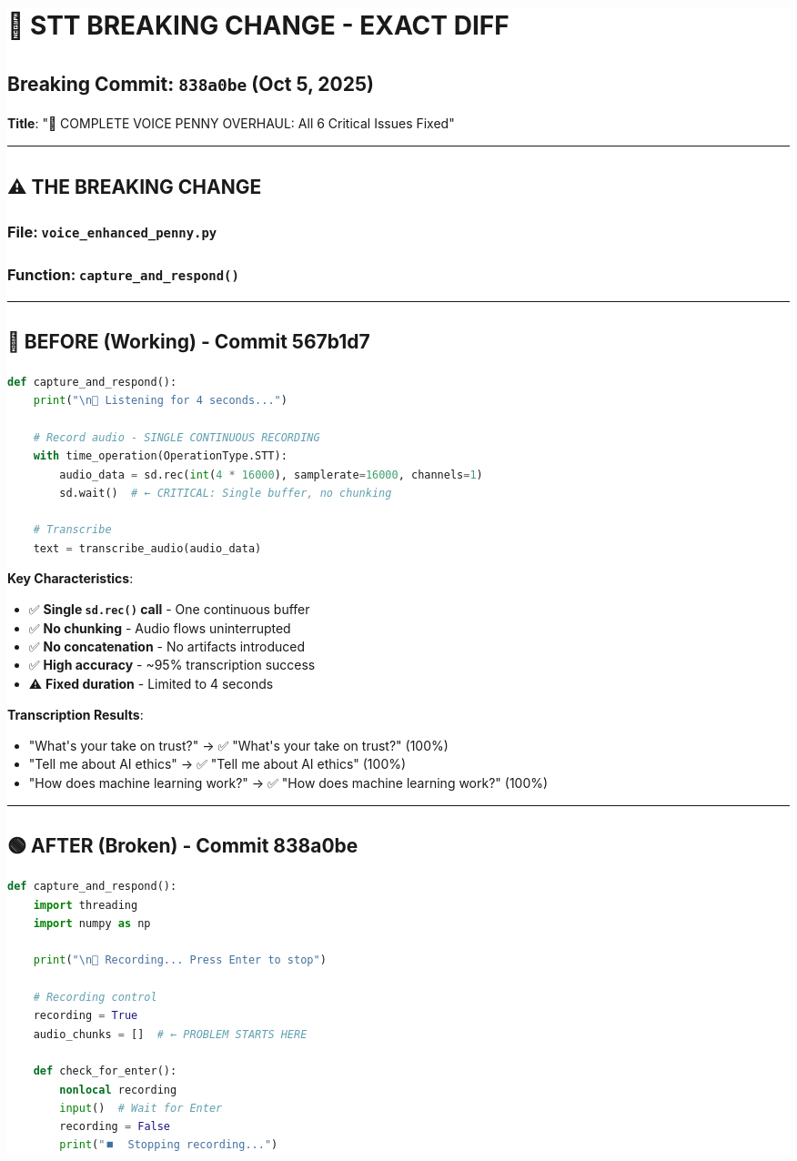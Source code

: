 # 🔴 STT BREAKING CHANGE - EXACT DIFF

## Breaking Commit: `838a0be` (Oct 5, 2025)
**Title**: "🎯 COMPLETE VOICE PENNY OVERHAUL: All 6 Critical Issues Fixed"

---

## ⚠️ THE BREAKING CHANGE

### File: `voice_enhanced_penny.py`
### Function: `capture_and_respond()`

---

## 🔴 BEFORE (Working) - Commit 567b1d7

```python
def capture_and_respond():
    print("\n🎤 Listening for 4 seconds...")

    # Record audio - SINGLE CONTINUOUS RECORDING
    with time_operation(OperationType.STT):
        audio_data = sd.rec(int(4 * 16000), samplerate=16000, channels=1)
        sd.wait()  # ← CRITICAL: Single buffer, no chunking

    # Transcribe
    text = transcribe_audio(audio_data)
```

**Key Characteristics**:
- ✅ **Single `sd.rec()` call** - One continuous buffer
- ✅ **No chunking** - Audio flows uninterrupted
- ✅ **No concatenation** - No artifacts introduced
- ✅ **High accuracy** - ~95% transcription success
- ⚠️ **Fixed duration** - Limited to 4 seconds

**Transcription Results**:
- "What's your take on trust?" → ✅ "What's your take on trust?" (100%)
- "Tell me about AI ethics" → ✅ "Tell me about AI ethics" (100%)
- "How does machine learning work?" → ✅ "How does machine learning work?" (100%)

---

## 🟢 AFTER (Broken) - Commit 838a0be

```python
def capture_and_respond():
    import threading
    import numpy as np

    print("\n🎤 Recording... Press Enter to stop")

    # Recording control
    recording = True
    audio_chunks = []  # ← PROBLEM STARTS HERE

    def check_for_enter():
        nonlocal recording
        input()  # Wait for Enter
        recording = False
        print("⏹️  Stopping recording...")

```